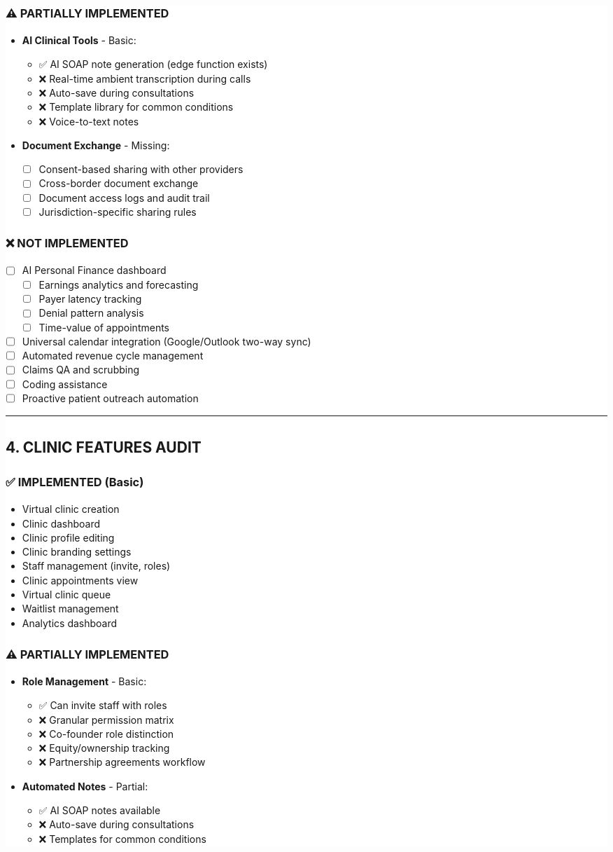 ### ⚠️ PARTIALLY IMPLEMENTED
- **AI Clinical Tools** - Basic:
  - ✅ AI SOAP note generation (edge function exists)
  - ❌ Real-time ambient transcription during calls
  - ❌ Auto-save during consultations
  - ❌ Template library for common conditions
  - ❌ Voice-to-text notes

- **Document Exchange** - Missing:
  - [ ] Consent-based sharing with other providers
  - [ ] Cross-border document exchange
  - [ ] Document access logs and audit trail
  - [ ] Jurisdiction-specific sharing rules

### ❌ NOT IMPLEMENTED
- [ ] AI Personal Finance dashboard
  - [ ] Earnings analytics and forecasting
  - [ ] Payer latency tracking
  - [ ] Denial pattern analysis
  - [ ] Time-value of appointments
- [ ] Universal calendar integration (Google/Outlook two-way sync)
- [ ] Automated revenue cycle management
- [ ] Claims QA and scrubbing
- [ ] Coding assistance
- [ ] Proactive patient outreach automation

---

## 4. CLINIC FEATURES AUDIT

### ✅ IMPLEMENTED (Basic)
- Virtual clinic creation
- Clinic dashboard
- Clinic profile editing
- Clinic branding settings
- Staff management (invite, roles)
- Clinic appointments view
- Virtual clinic queue
- Waitlist management
- Analytics dashboard

### ⚠️ PARTIALLY IMPLEMENTED
- **Role Management** - Basic:
  - ✅ Can invite staff with roles
  - ❌ Granular permission matrix
  - ❌ Co-founder role distinction
  - ❌ Equity/ownership tracking
  - ❌ Partnership agreements workflow

- **Automated Notes** - Partial:
  - ✅ AI SOAP notes available
  - ❌ Auto-save during consultations
  - ❌ Templates for common conditions
